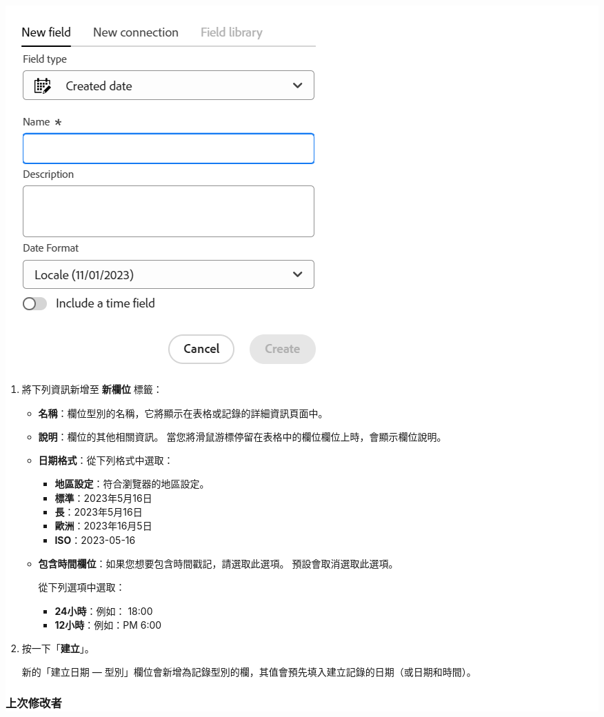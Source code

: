    ![](assets/created-date-field-type.png)

   

1. 將下列資訊新增至 **新欄位** 標籤：

   * **名稱**：欄位型別的名稱，它將顯示在表格或記錄的詳細資訊頁面中。 
   * **說明**：欄位的其他相關資訊。 當您將滑鼠游標停留在表格中的欄位欄位上時，會顯示欄位說明。
   * **日期格式**：從下列格式中選取：

      * **地區設定**：符合瀏覽器的地區設定。
      * **標準**：2023年5月16日
      * **長**：2023年5月16日
      * **歐洲**：2023年16月5日
      * **ISO**：2023-05-16
   * **包含時間欄位**：如果您想要包含時間戳記，請選取此選項。 預設會取消選取此選項。 

     從下列選項中選取：

      * **24小時**：例如： 18:00
      * **12小時**：例如：PM 6:00

1. 按一下「**建立**」。

   新的「建立日期 — 型別」欄位會新增為記錄型別的欄，其值會預先填入建立記錄的日期（或日期和時間）。


### 上次修改者
